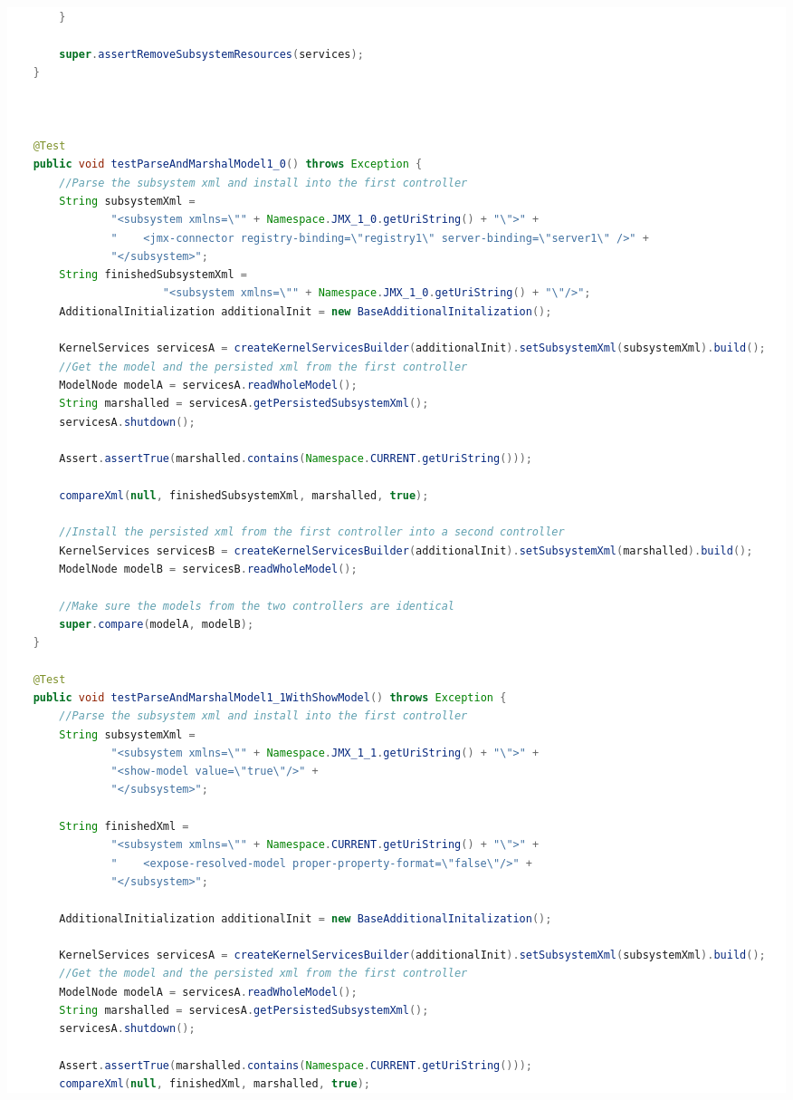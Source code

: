 ```java
        }

        super.assertRemoveSubsystemResources(services);
    }



    @Test
    public void testParseAndMarshalModel1_0() throws Exception {
        //Parse the subsystem xml and install into the first controller
        String subsystemXml =
                "<subsystem xmlns=\"" + Namespace.JMX_1_0.getUriString() + "\">" +
                "    <jmx-connector registry-binding=\"registry1\" server-binding=\"server1\" />" +
                "</subsystem>";
        String finishedSubsystemXml =
                        "<subsystem xmlns=\"" + Namespace.JMX_1_0.getUriString() + "\"/>";
        AdditionalInitialization additionalInit = new BaseAdditionalInitalization();

        KernelServices servicesA = createKernelServicesBuilder(additionalInit).setSubsystemXml(subsystemXml).build();
        //Get the model and the persisted xml from the first controller
        ModelNode modelA = servicesA.readWholeModel();
        String marshalled = servicesA.getPersistedSubsystemXml();
        servicesA.shutdown();

        Assert.assertTrue(marshalled.contains(Namespace.CURRENT.getUriString()));

        compareXml(null, finishedSubsystemXml, marshalled, true);

        //Install the persisted xml from the first controller into a second controller
        KernelServices servicesB = createKernelServicesBuilder(additionalInit).setSubsystemXml(marshalled).build();
        ModelNode modelB = servicesB.readWholeModel();

        //Make sure the models from the two controllers are identical
        super.compare(modelA, modelB);
    }

    @Test
    public void testParseAndMarshalModel1_1WithShowModel() throws Exception {
        //Parse the subsystem xml and install into the first controller
        String subsystemXml =
                "<subsystem xmlns=\"" + Namespace.JMX_1_1.getUriString() + "\">" +
                "<show-model value=\"true\"/>" +
                "</subsystem>";

        String finishedXml =
                "<subsystem xmlns=\"" + Namespace.CURRENT.getUriString() + "\">" +
                "    <expose-resolved-model proper-property-format=\"false\"/>" +
                "</subsystem>";

        AdditionalInitialization additionalInit = new BaseAdditionalInitalization();

        KernelServices servicesA = createKernelServicesBuilder(additionalInit).setSubsystemXml(subsystemXml).build();
        //Get the model and the persisted xml from the first controller
        ModelNode modelA = servicesA.readWholeModel();
        String marshalled = servicesA.getPersistedSubsystemXml();
        servicesA.shutdown();

        Assert.assertTrue(marshalled.contains(Namespace.CURRENT.getUriString()));
        compareXml(null, finishedXml, marshalled, true);

```